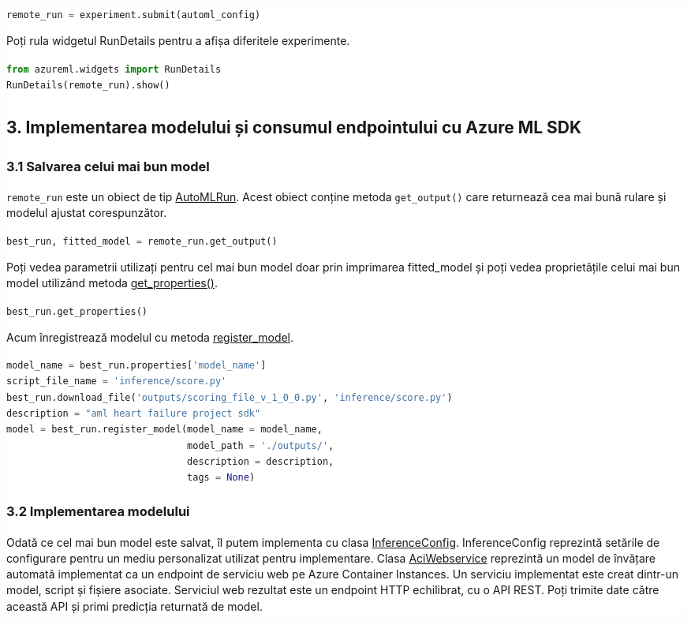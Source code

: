 ```python
remote_run = experiment.submit(automl_config)
```
Poți rula widgetul RunDetails pentru a afișa diferitele experimente.
```python
from azureml.widgets import RunDetails
RunDetails(remote_run).show()
```
## 3. Implementarea modelului și consumul endpointului cu Azure ML SDK

### 3.1 Salvarea celui mai bun model

`remote_run` este un obiect de tip [AutoMLRun](https://docs.microsoft.com/python/api/azureml-train-automl-client/azureml.train.automl.run.automlrun?WT.mc_id=academic-77958-bethanycheum&ocid=AID3041109). Acest obiect conține metoda `get_output()` care returnează cea mai bună rulare și modelul ajustat corespunzător.

```python
best_run, fitted_model = remote_run.get_output()
```
Poți vedea parametrii utilizați pentru cel mai bun model doar prin imprimarea fitted_model și poți vedea proprietățile celui mai bun model utilizând metoda [get_properties()](https://docs.microsoft.com/python/api/azureml-core/azureml.core.run(class)?view=azure-ml-py#azureml_core_Run_get_properties?WT.mc_id=academic-77958-bethanycheum&ocid=AID3041109).

```python
best_run.get_properties()
```

Acum înregistrează modelul cu metoda [register_model](https://docs.microsoft.com/python/api/azureml-train-automl-client/azureml.train.automl.run.automlrun?view=azure-ml-py#register-model-model-name-none--description-none--tags-none--iteration-none--metric-none-?WT.mc_id=academic-77958-bethanycheum&ocid=AID3041109).
```python
model_name = best_run.properties['model_name']
script_file_name = 'inference/score.py'
best_run.download_file('outputs/scoring_file_v_1_0_0.py', 'inference/score.py')
description = "aml heart failure project sdk"
model = best_run.register_model(model_name = model_name,
                                model_path = './outputs/',
                                description = description,
                                tags = None)
```
### 3.2 Implementarea modelului

Odată ce cel mai bun model este salvat, îl putem implementa cu clasa [InferenceConfig](https://docs.microsoft.com/python/api/azureml-core/azureml.core.model.inferenceconfig?view=azure-ml-py?ocid=AID3041109). InferenceConfig reprezintă setările de configurare pentru un mediu personalizat utilizat pentru implementare. Clasa [AciWebservice](https://docs.microsoft.com/python/api/azureml-core/azureml.core.webservice.aciwebservice?view=azure-ml-py) reprezintă un model de învățare automată implementat ca un endpoint de serviciu web pe Azure Container Instances. Un serviciu implementat este creat dintr-un model, script și fișiere asociate. Serviciul web rezultat este un endpoint HTTP echilibrat, cu o API REST. Poți trimite date către această API și primi predicția returnată de model.
